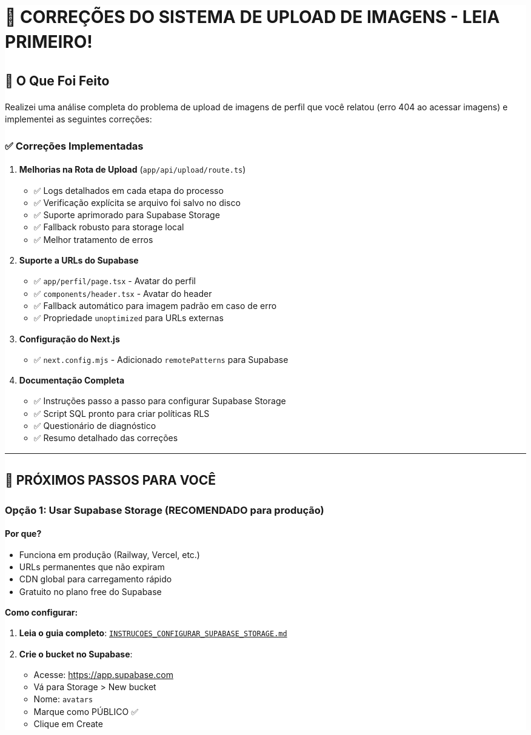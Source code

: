 # 🚀 CORREÇÕES DO SISTEMA DE UPLOAD DE IMAGENS - LEIA PRIMEIRO!

## 📝 O Que Foi Feito

Realizei uma análise completa do problema de upload de imagens de perfil que você relatou (erro 404 ao acessar imagens) e implementei as seguintes correções:

### ✅ Correções Implementadas

1. **Melhorias na Rota de Upload** (`app/api/upload/route.ts`)
   - ✅ Logs detalhados em cada etapa do processo
   - ✅ Verificação explícita se arquivo foi salvo no disco
   - ✅ Suporte aprimorado para Supabase Storage
   - ✅ Fallback robusto para storage local
   - ✅ Melhor tratamento de erros

2. **Suporte a URLs do Supabase**
   - ✅ `app/perfil/page.tsx` - Avatar do perfil
   - ✅ `components/header.tsx` - Avatar do header
   - ✅ Fallback automático para imagem padrão em caso de erro
   - ✅ Propriedade `unoptimized` para URLs externas

3. **Configuração do Next.js**
   - ✅ `next.config.mjs` - Adicionado `remotePatterns` para Supabase

4. **Documentação Completa**
   - ✅ Instruções passo a passo para configurar Supabase Storage
   - ✅ Script SQL pronto para criar políticas RLS
   - ✅ Questionário de diagnóstico
   - ✅ Resumo detalhado das correções

---

## 🎯 PRÓXIMOS PASSOS PARA VOCÊ

### Opção 1: Usar Supabase Storage (RECOMENDADO para produção)

**Por que?** 
- Funciona em produção (Railway, Vercel, etc.)
- URLs permanentes que não expiram
- CDN global para carregamento rápido
- Gratuito no plano free do Supabase

**Como configurar:**

1. **Leia o guia completo**: [`INSTRUCOES_CONFIGURAR_SUPABASE_STORAGE.md`](./INSTRUCOES_CONFIGURAR_SUPABASE_STORAGE.md)

2. **Crie o bucket no Supabase**:
   - Acesse: https://app.supabase.com
   - Vá para Storage > New bucket
   - Nome: `avatars`
   - Marque como PÚBLICO ✅
   - Clique em Create
